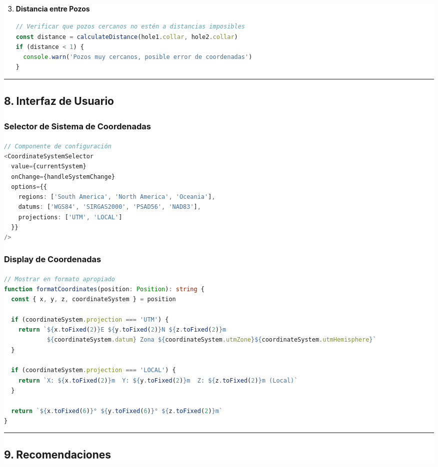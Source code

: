 3. **Distancia entre Pozos**
   ```typescript
   // Verificar que pozos cercanos no estén a distancias imposibles
   const distance = calculateDistance(hole1.collar, hole2.collar)
   if (distance < 1) {
     console.warn('Pozos muy cercanos, posible error de coordenadas')
   }
   ```

---

## 8. Interfaz de Usuario

### Selector de Sistema de Coordenadas

```typescript
// Componente de configuración
<CoordinateSystemSelector
  value={currentSystem}
  onChange={handleSystemChange}
  options={{
    regions: ['South America', 'North America', 'Oceania'],
    datums: ['WGS84', 'SIRGAS2000', 'PSAD56', 'NAD83'],
    projections: ['UTM', 'LOCAL']
  }}
/>
```

### Display de Coordenadas

```typescript
// Mostrar en formato apropiado
function formatCoordinates(position: Position): string {
  const { x, y, z, coordinateSystem } = position
  
  if (coordinateSystem.projection === 'UTM') {
    return `${x.toFixed(2)}E ${y.toFixed(2)}N ${z.toFixed(2)}m
            ${coordinateSystem.datum} Zona ${coordinateSystem.utmZone}${coordinateSystem.utmHemisphere}`
  }
  
  if (coordinateSystem.projection === 'LOCAL') {
    return `X: ${x.toFixed(2)}m  Y: ${y.toFixed(2)}m  Z: ${z.toFixed(2)}m (Local)`
  }
  
  return `${x.toFixed(6)}° ${y.toFixed(6)}° ${z.toFixed(2)}m`
}
```

---

## 9. Recomendaciones
